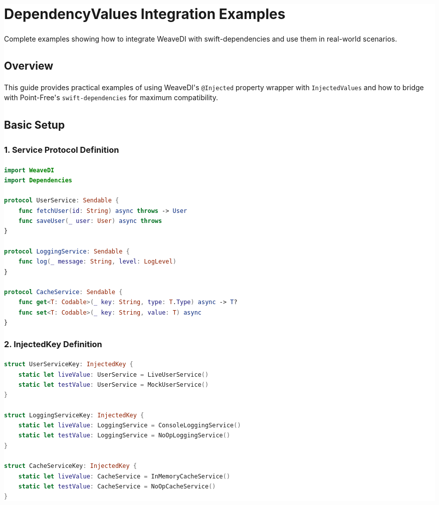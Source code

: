 # DependencyValues Integration Examples

Complete examples showing how to integrate WeaveDI with swift-dependencies and use them in real-world scenarios.

## Overview

This guide provides practical examples of using WeaveDI's `@Injected` property wrapper with `InjectedValues` and how to bridge with Point-Free's `swift-dependencies` for maximum compatibility.

## Basic Setup

### 1. Service Protocol Definition

```swift
import WeaveDI
import Dependencies

protocol UserService: Sendable {
    func fetchUser(id: String) async throws -> User
    func saveUser(_ user: User) async throws
}

protocol LoggingService: Sendable {
    func log(_ message: String, level: LogLevel)
}

protocol CacheService: Sendable {
    func get<T: Codable>(_ key: String, type: T.Type) async -> T?
    func set<T: Codable>(_ key: String, value: T) async
}
```

### 2. InjectedKey Definition

```swift
struct UserServiceKey: InjectedKey {
    static let liveValue: UserService = LiveUserService()
    static let testValue: UserService = MockUserService()
}

struct LoggingServiceKey: InjectedKey {
    static let liveValue: LoggingService = ConsoleLoggingService()
    static let testValue: LoggingService = NoOpLoggingService()
}

struct CacheServiceKey: InjectedKey {
    static let liveValue: CacheService = InMemoryCacheService()
    static let testValue: CacheService = NoOpCacheService()
}
```
